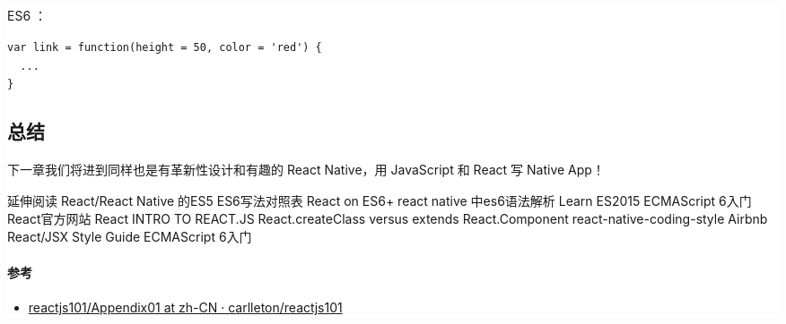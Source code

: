 ES6 ：

	var link = function(height = 50, color = 'red') {  
	  ...  
	}

## 总结 ##
 

下一章我们将进到同样也是有革新性设计和有趣的 React Native，用 JavaScript 和 React 写 Native App！

延伸阅读
React/React Native 的ES5 ES6写法对照表
React on ES6+
react native 中es6语法解析
Learn ES2015
ECMAScript 6入门
React官方网站
React INTRO TO REACT.JS
React.createClass versus extends React.Component
react-native-coding-style
Airbnb React/JSX Style Guide
ECMAScript 6入门

#### 参考 ####

* [reactjs101/Appendix01 at zh-CN · carlleton/reactjs101](https://github.com/carlleton/reactjs101/tree/zh-CN/Appendix01)